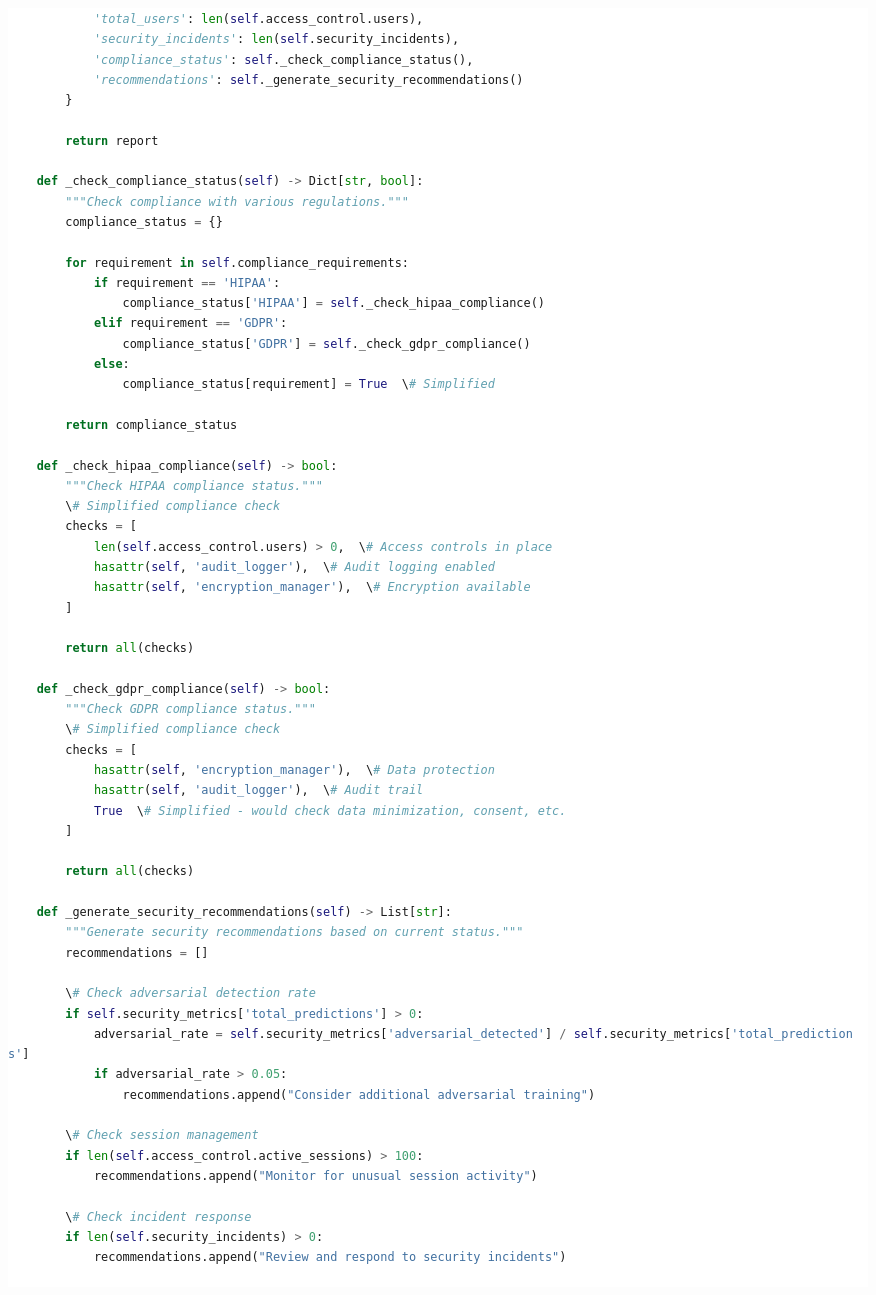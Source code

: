 ```python
            'total_users': len(self.access_control.users),
            'security_incidents': len(self.security_incidents),
            'compliance_status': self._check_compliance_status(),
            'recommendations': self._generate_security_recommendations()
        }
        
        return report
    
    def _check_compliance_status(self) -> Dict[str, bool]:
        """Check compliance with various regulations."""
        compliance_status = {}
        
        for requirement in self.compliance_requirements:
            if requirement == 'HIPAA':
                compliance_status['HIPAA'] = self._check_hipaa_compliance()
            elif requirement == 'GDPR':
                compliance_status['GDPR'] = self._check_gdpr_compliance()
            else:
                compliance_status[requirement] = True  \# Simplified
        
        return compliance_status
    
    def _check_hipaa_compliance(self) -> bool:
        """Check HIPAA compliance status."""
        \# Simplified compliance check
        checks = [
            len(self.access_control.users) > 0,  \# Access controls in place
            hasattr(self, 'audit_logger'),  \# Audit logging enabled
            hasattr(self, 'encryption_manager'),  \# Encryption available
        ]
        
        return all(checks)
    
    def _check_gdpr_compliance(self) -> bool:
        """Check GDPR compliance status."""
        \# Simplified compliance check
        checks = [
            hasattr(self, 'encryption_manager'),  \# Data protection
            hasattr(self, 'audit_logger'),  \# Audit trail
            True  \# Simplified - would check data minimization, consent, etc.
        ]
        
        return all(checks)
    
    def _generate_security_recommendations(self) -> List[str]:
        """Generate security recommendations based on current status."""
        recommendations = []
        
        \# Check adversarial detection rate
        if self.security_metrics['total_predictions'] > 0:
            adversarial_rate = self.security_metrics['adversarial_detected'] / self.security_metrics['total_predictions']
            if adversarial_rate > 0.05:
                recommendations.append("Consider additional adversarial training")
        
        \# Check session management
        if len(self.access_control.active_sessions) > 100:
            recommendations.append("Monitor for unusual session activity")
        
        \# Check incident response
        if len(self.security_incidents) > 0:
            recommendations.append("Review and respond to security incidents")
        
```